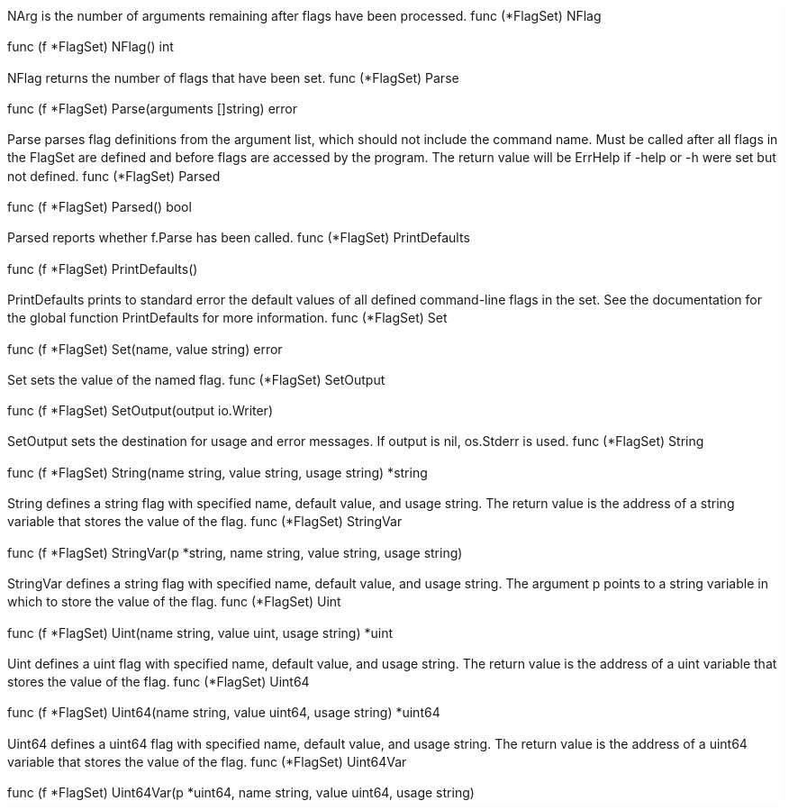 NArg is the number of arguments remaining after flags have been processed.
func (*FlagSet) NFlag

func (f *FlagSet) NFlag() int

NFlag returns the number of flags that have been set.
func (*FlagSet) Parse

func (f *FlagSet) Parse(arguments []string) error

Parse parses flag definitions from the argument list, which should not include the command name. Must be called after all flags in the FlagSet are defined and before flags are accessed by the program. The return value will be ErrHelp if -help or -h were set but not defined.
func (*FlagSet) Parsed

func (f *FlagSet) Parsed() bool

Parsed reports whether f.Parse has been called.
func (*FlagSet) PrintDefaults

func (f *FlagSet) PrintDefaults()

PrintDefaults prints to standard error the default values of all defined command-line flags in the set. See the documentation for the global function PrintDefaults for more information.
func (*FlagSet) Set

func (f *FlagSet) Set(name, value string) error

Set sets the value of the named flag.
func (*FlagSet) SetOutput

func (f *FlagSet) SetOutput(output io.Writer)

SetOutput sets the destination for usage and error messages. If output is nil, os.Stderr is used.
func (*FlagSet) String

func (f *FlagSet) String(name string, value string, usage string) *string

String defines a string flag with specified name, default value, and usage string. The return value is the address of a string variable that stores the value of the flag.
func (*FlagSet) StringVar

func (f *FlagSet) StringVar(p *string, name string, value string, usage string)

StringVar defines a string flag with specified name, default value, and usage string. The argument p points to a string variable in which to store the value of the flag.
func (*FlagSet) Uint

func (f *FlagSet) Uint(name string, value uint, usage string) *uint

Uint defines a uint flag with specified name, default value, and usage string. The return value is the address of a uint variable that stores the value of the flag.
func (*FlagSet) Uint64

func (f *FlagSet) Uint64(name string, value uint64, usage string) *uint64

Uint64 defines a uint64 flag with specified name, default value, and usage string. The return value is the address of a uint64 variable that stores the value of the flag.
func (*FlagSet) Uint64Var

func (f *FlagSet) Uint64Var(p *uint64, name string, value uint64, usage string)
